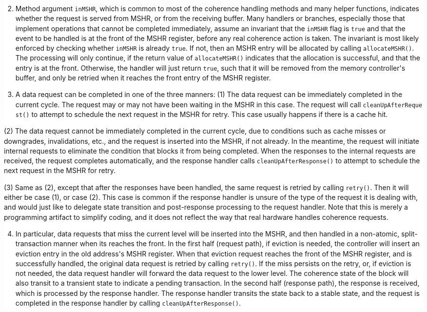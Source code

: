 2. Method argument `inMSHR`, which is common to most of the coherence handling methods and many helper functions, 
indicates whether the request is served from MSHR, or from the receiving buffer.
Many handlers or branches, especially those that implement operations that cannot be completed immediately, assume an 
invariant that the `inMSHR` flag is `true` and that the event to be handled is at
the front of the MSHR register, before any real coherence action is taken. 
The invariant is most likely enforced by checking whether `inMSHR` is already `true`. If not, then
an MSHR entry will be allocated by calling `allocateMSHR()`. 
The processing will only continue, if the return value of `allocateMSHR()`
indicates that the allocation is successful, and that the entry is at the front.
Otherwise, the handler will just return `true`, such that it will be removed from the memory controller's buffer,
and only be retried when it reaches the front entry of the MSHR register.

3. A data request can be completed in one of the three manners:
(1) The data request can be immediately completed in the current cycle. The request may or may not have been
waiting in the MSHR in this case. The request will call `cleanUpAfterRequest()` to attempt to 
schedule the next request in the MSHR for retry. This case usually happens if there is a cache hit.

(2) The data request cannot be immediately completed in the current cycle, due to conditions such as cache misses
or downgrades, invalidations, etc., and the request is inserted into the MSHR, if not already. 
In the meantime, the request will initiate internal requests to eliminate the condition that blocks it from being
completed. When the responses to the internal requests are received, the request completes automatically, and the
response handler calls `cleanUpAfterResponse()` to attempt to schedule the next request in the MSHR for retry.

(3) Same as (2), except that after the responses have been handled, the same request is retried by 
calling `retry()`. Then it will either be case (1), or case (2). This case is common if 
the response handler is unsure of the type of the request it is dealing with, and would just like to delegate
state transition and post-response processing to the request handler.
Note that this is merely a programming artifact to simplify coding, and it does not reflect the way that
real hardware handles coherence requests.

4. In particular, data requests that miss the current level will be inserted into the MSHR, and then 
handled in a non-atomic, split-transaction manner when its reaches the front. 
In the first half (request path), if eviction is needed, the controller will insert an eviction entry
in the old address's MSHR register. When that eviction request reaches the front of the MSHR register, and is 
successfully handled, the original data request is retried by calling `retry()`.
If the miss persists on the retry, or, if eviction is not needed, the data request handler will 
forward the data request to the lower level.
The coherence state of the block will also transit to a transient state to indicate a pending transaction.
In the second half (response path), the response is received, which is processed by the response handler. 
The response handler transits the state back to a stable state, and the request is completed 
in the response handler by calling `cleanUpAfterResponse()`.
